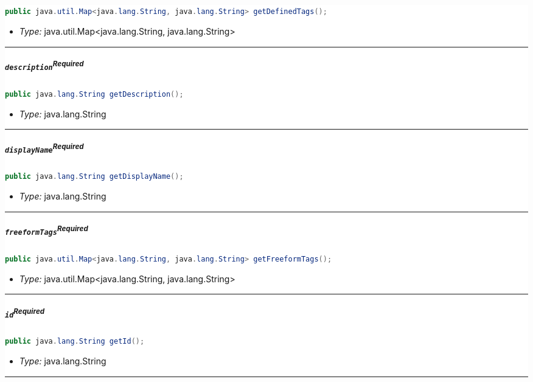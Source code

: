```java
public java.util.Map<java.lang.String, java.lang.String> getDefinedTags();
```

- *Type:* java.util.Map<java.lang.String, java.lang.String>

---

##### `description`<sup>Required</sup> <a name="description" id="rhizo-co-terraform-provider-oci.generativeAiDedicatedAiCluster.GenerativeAiDedicatedAiCluster.property.description"></a>

```java
public java.lang.String getDescription();
```

- *Type:* java.lang.String

---

##### `displayName`<sup>Required</sup> <a name="displayName" id="rhizo-co-terraform-provider-oci.generativeAiDedicatedAiCluster.GenerativeAiDedicatedAiCluster.property.displayName"></a>

```java
public java.lang.String getDisplayName();
```

- *Type:* java.lang.String

---

##### `freeformTags`<sup>Required</sup> <a name="freeformTags" id="rhizo-co-terraform-provider-oci.generativeAiDedicatedAiCluster.GenerativeAiDedicatedAiCluster.property.freeformTags"></a>

```java
public java.util.Map<java.lang.String, java.lang.String> getFreeformTags();
```

- *Type:* java.util.Map<java.lang.String, java.lang.String>

---

##### `id`<sup>Required</sup> <a name="id" id="rhizo-co-terraform-provider-oci.generativeAiDedicatedAiCluster.GenerativeAiDedicatedAiCluster.property.id"></a>

```java
public java.lang.String getId();
```

- *Type:* java.lang.String

---
